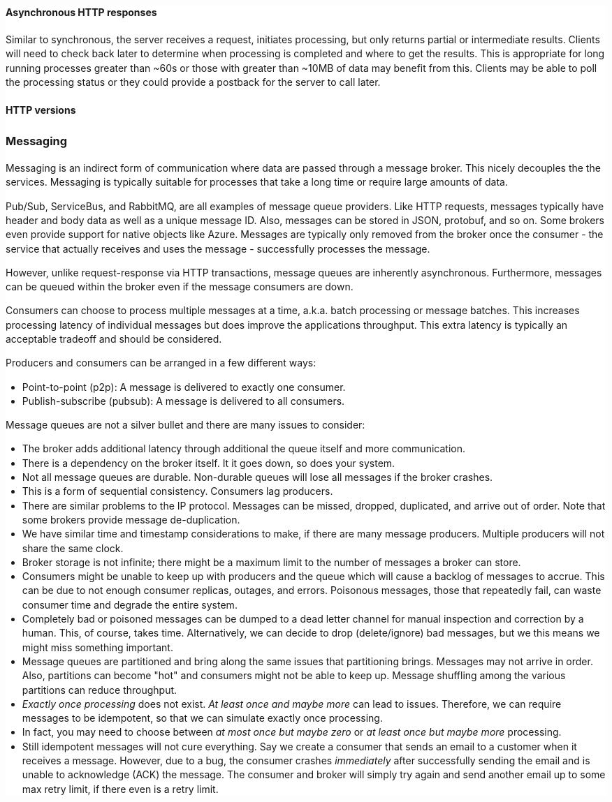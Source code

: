 #### Asynchronous HTTP responses
Similar to synchronous, the server receives a request, initiates processing, but only returns partial or intermediate results. Clients will need to check back later to determine when processing is completed and where to get the results. This is appropriate for long running processes greater than ~60s or those with greater than ~10MB of data may benefit from this. Clients may be able to poll the processing status or they could provide a postback for the server to call later.

#### HTTP versions

### Messaging
Messaging is an indirect form of communication where data are passed through a message broker. This nicely decouples the the services. Messaging is typically suitable for processes that take a long time or require large amounts of data.

Pub/Sub, ServiceBus, and RabbitMQ, are all examples of message queue providers. Like HTTP requests, messages typically have header and body data as well as a unique message ID. Also, messages can be stored in JSON, protobuf, and so on. Some brokers even provide support for native objects like Azure. Messages are typically only removed from the broker once the consumer - the service that actually receives and uses the message -  successfully processes the message.

However, unlike request-response via HTTP transactions, message queues are inherently asynchronous. Furthermore, messages can be queued within the broker even if the message consumers are down.

Consumers can choose to process multiple messages at a time, a.k.a. batch processing or message batches. This increases processing latency of individual messages but does improve the applications throughput. This extra latency is typically an acceptable tradeoff and should be considered.

Producers and consumers can be arranged in a few different ways:
- Point-to-point (p2p): A message is delivered to exactly one consumer.
- Publish-subscribe (pubsub): A message is delivered to all consumers.

Message queues are not a silver bullet and there are many issues to consider:
- The broker adds additional latency through additional the queue itself and more communication.
- There is a dependency on the broker itself. It it goes down, so does your system.
- Not all message queues are durable. Non-durable queues will lose all messages if the broker crashes.
- This is a form of sequential consistency. Consumers lag producers.
- There are similar problems to the IP protocol. Messages can be missed, dropped, duplicated, and arrive out of order. Note that some brokers provide message de-duplication.
- We have similar time and timestamp considerations to make, if there are many message producers. Multiple producers will not share the same clock.
- Broker storage is not infinite; there might be a maximum limit to the number of messages a broker can store.
- Consumers might be unable to keep up with producers and the queue which will cause a backlog of messages to accrue. This can be due to not enough consumer replicas, outages, and errors. Poisonous messages, those that repeatedly fail, can waste consumer time and degrade the entire system.
- Completely bad or poisoned messages can be dumped to a dead letter channel for manual inspection and correction by a human. This, of course, takes time. Alternatively, we can decide to drop (delete/ignore) bad messages, but we this means we might miss something important.
- Message queues are partitioned and bring along the same issues that partitioning brings. Messages may not arrive in order. Also, partitions can become "hot" and consumers might not be able to keep up. Message shuffling among the various partitions can reduce throughput.
- *Exactly once processing* does not exist. *At least once and maybe more* can lead to issues. Therefore, we can require messages to be idempotent, so that we can simulate exactly once processing.
- In fact, you may need to choose between *at most once but maybe zero* or *at least once but maybe more* processing.
- Still idempotent messages will not cure everything. Say we create a consumer that sends an email to a customer when it receives a message. However, due to a bug, the consumer crashes *immediately* after successfully sending the email and is unable to acknowledge (ACK) the message. The consumer and broker will simply try again and send another email up to some max retry limit, if there even is a retry limit.
